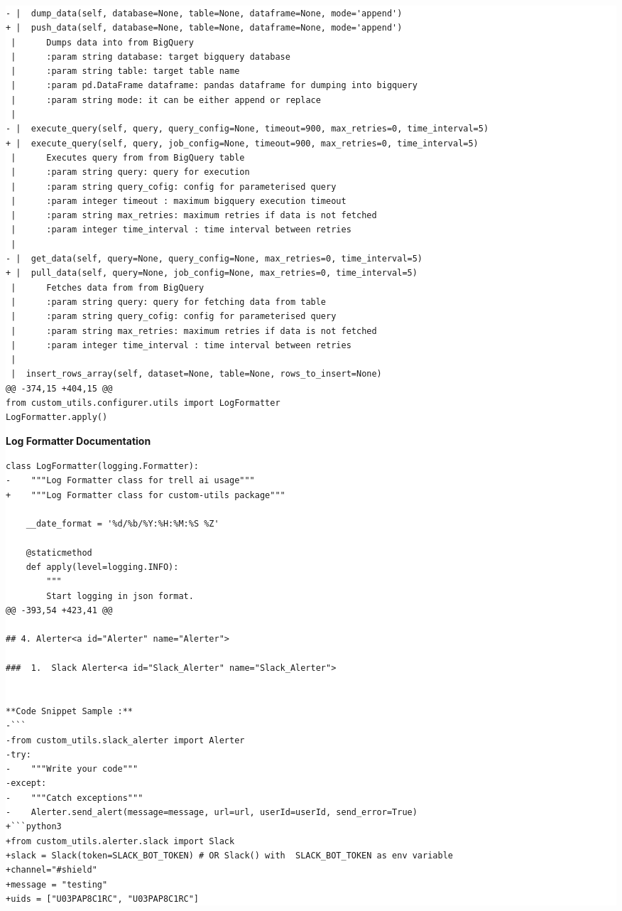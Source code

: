  ```
- |  dump_data(self, database=None, table=None, dataframe=None, mode='append')
+ |  push_data(self, database=None, table=None, dataframe=None, mode='append')
  |      Dumps data into from BigQuery
  |      :param string database: target bigquery database
  |      :param string table: target table name
  |      :param pd.DataFrame dataframe: pandas dataframe for dumping into bigquery
  |      :param string mode: it can be either append or replace
  |  
- |  execute_query(self, query, query_config=None, timeout=900, max_retries=0, time_interval=5)
+ |  execute_query(self, query, job_config=None, timeout=900, max_retries=0, time_interval=5)
  |      Executes query from from BigQuery table
  |      :param string query: query for execution
  |      :param string query_cofig: config for parameterised query
  |      :param integer timeout : maximum bigquery execution timeout
  |      :param string max_retries: maximum retries if data is not fetched
  |      :param integer time_interval : time interval between retries
  |  
- |  get_data(self, query=None, query_config=None, max_retries=0, time_interval=5)
+ |  pull_data(self, query=None, job_config=None, max_retries=0, time_interval=5)
  |      Fetches data from from BigQuery
  |      :param string query: query for fetching data from table
  |      :param string query_cofig: config for parameterised query
  |      :param string max_retries: maximum retries if data is not fetched
  |      :param integer time_interval : time interval between retries
  |  
  |  insert_rows_array(self, dataset=None, table=None, rows_to_insert=None)
@@ -374,15 +404,15 @@
 from custom_utils.configurer.utils import LogFormatter
 LogFormatter.apply()
 ```
     
 **Log Formatter Documentation**
 ```
 class LogFormatter(logging.Formatter):
-    """Log Formatter class for trell ai usage"""
+    """Log Formatter class for custom-utils package"""
 
     __date_format = '%d/%b/%Y:%H:%M:%S %Z'
 
     @staticmethod
     def apply(level=logging.INFO):
         """
         Start logging in json format.
@@ -393,54 +423,41 @@
 	
 ## 4. Alerter<a id="Alerter" name="Alerter">    
 	
 ###  1.  Slack Alerter<a id="Slack_Alerter" name="Slack_Alerter">  
     
     
 **Code Snippet Sample :**
-```
-from custom_utils.slack_alerter import Alerter
-try:
-    """Write your code"""
-except:
-    """Catch exceptions"""
-    Alerter.send_alert(message=message, url=url, userId=userId, send_error=True) 
+```python3
+from custom_utils.alerter.slack import Slack
+slack = Slack(token=SLACK_BOT_TOKEN) # OR Slack() with  SLACK_BOT_TOKEN as env variable
+channel="#shield"
+message = "testing"
+uids = ["U03PAP8C1RC", "U03PAP8C1RC"]
 ```